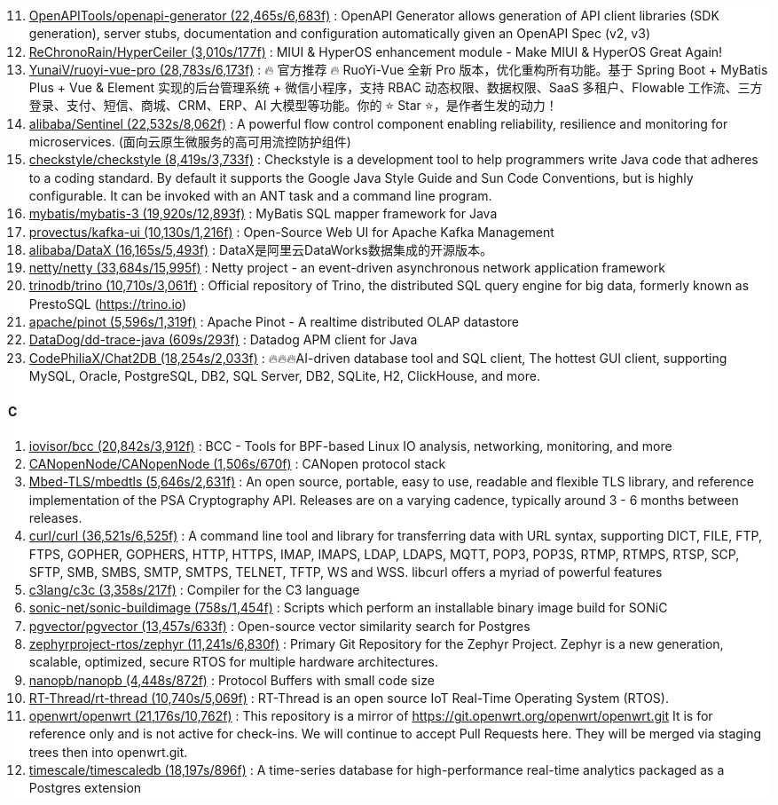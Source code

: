 11. [OpenAPITools/openapi-generator (22,465s/6,683f)](https://github.com/OpenAPITools/openapi-generator) : OpenAPI Generator allows generation of API client libraries (SDK generation), server stubs, documentation and configuration automatically given an OpenAPI Spec (v2, v3)
12. [ReChronoRain/HyperCeiler (3,010s/177f)](https://github.com/ReChronoRain/HyperCeiler) : MIUI & HyperOS enhancement module - Make MIUI & HyperOS Great Again!
13. [YunaiV/ruoyi-vue-pro (28,783s/6,173f)](https://github.com/YunaiV/ruoyi-vue-pro) : 🔥 官方推荐 🔥 RuoYi-Vue 全新 Pro 版本，优化重构所有功能。基于 Spring Boot + MyBatis Plus + Vue & Element 实现的后台管理系统 + 微信小程序，支持 RBAC 动态权限、数据权限、SaaS 多租户、Flowable 工作流、三方登录、支付、短信、商城、CRM、ERP、AI 大模型等功能。你的 ⭐️ Star ⭐️，是作者生发的动力！
14. [alibaba/Sentinel (22,532s/8,062f)](https://github.com/alibaba/Sentinel) : A powerful flow control component enabling reliability, resilience and monitoring for microservices. (面向云原生微服务的高可用流控防护组件)
15. [checkstyle/checkstyle (8,419s/3,733f)](https://github.com/checkstyle/checkstyle) : Checkstyle is a development tool to help programmers write Java code that adheres to a coding standard. By default it supports the Google Java Style Guide and Sun Code Conventions, but is highly configurable. It can be invoked with an ANT task and a command line program.
16. [mybatis/mybatis-3 (19,920s/12,893f)](https://github.com/mybatis/mybatis-3) : MyBatis SQL mapper framework for Java
17. [provectus/kafka-ui (10,130s/1,216f)](https://github.com/provectus/kafka-ui) : Open-Source Web UI for Apache Kafka Management
18. [alibaba/DataX (16,165s/5,493f)](https://github.com/alibaba/DataX) : DataX是阿里云DataWorks数据集成的开源版本。
19. [netty/netty (33,684s/15,995f)](https://github.com/netty/netty) : Netty project - an event-driven asynchronous network application framework
20. [trinodb/trino (10,710s/3,061f)](https://github.com/trinodb/trino) : Official repository of Trino, the distributed SQL query engine for big data, formerly known as PrestoSQL (https://trino.io)
21. [apache/pinot (5,596s/1,319f)](https://github.com/apache/pinot) : Apache Pinot - A realtime distributed OLAP datastore
22. [DataDog/dd-trace-java (609s/293f)](https://github.com/DataDog/dd-trace-java) : Datadog APM client for Java
23. [CodePhiliaX/Chat2DB (18,254s/2,033f)](https://github.com/CodePhiliaX/Chat2DB) : 🔥🔥🔥AI-driven database tool and SQL client, The hottest GUI client, supporting MySQL, Oracle, PostgreSQL, DB2, SQL Server, DB2, SQLite, H2, ClickHouse, and more.

#### C
1. [iovisor/bcc (20,842s/3,912f)](https://github.com/iovisor/bcc) : BCC - Tools for BPF-based Linux IO analysis, networking, monitoring, and more
2. [CANopenNode/CANopenNode (1,506s/670f)](https://github.com/CANopenNode/CANopenNode) : CANopen protocol stack
3. [Mbed-TLS/mbedtls (5,646s/2,631f)](https://github.com/Mbed-TLS/mbedtls) : An open source, portable, easy to use, readable and flexible TLS library, and reference implementation of the PSA Cryptography API. Releases are on a varying cadence, typically around 3 - 6 months between releases.
4. [curl/curl (36,521s/6,525f)](https://github.com/curl/curl) : A command line tool and library for transferring data with URL syntax, supporting DICT, FILE, FTP, FTPS, GOPHER, GOPHERS, HTTP, HTTPS, IMAP, IMAPS, LDAP, LDAPS, MQTT, POP3, POP3S, RTMP, RTMPS, RTSP, SCP, SFTP, SMB, SMBS, SMTP, SMTPS, TELNET, TFTP, WS and WSS. libcurl offers a myriad of powerful features
5. [c3lang/c3c (3,358s/217f)](https://github.com/c3lang/c3c) : Compiler for the C3 language
6. [sonic-net/sonic-buildimage (758s/1,454f)](https://github.com/sonic-net/sonic-buildimage) : Scripts which perform an installable binary image build for SONiC
7. [pgvector/pgvector (13,457s/633f)](https://github.com/pgvector/pgvector) : Open-source vector similarity search for Postgres
8. [zephyrproject-rtos/zephyr (11,241s/6,830f)](https://github.com/zephyrproject-rtos/zephyr) : Primary Git Repository for the Zephyr Project. Zephyr is a new generation, scalable, optimized, secure RTOS for multiple hardware architectures.
9. [nanopb/nanopb (4,448s/872f)](https://github.com/nanopb/nanopb) : Protocol Buffers with small code size
10. [RT-Thread/rt-thread (10,740s/5,069f)](https://github.com/RT-Thread/rt-thread) : RT-Thread is an open source IoT Real-Time Operating System (RTOS).
11. [openwrt/openwrt (21,176s/10,762f)](https://github.com/openwrt/openwrt) : This repository is a mirror of https://git.openwrt.org/openwrt/openwrt.git It is for reference only and is not active for check-ins. We will continue to accept Pull Requests here. They will be merged via staging trees then into openwrt.git.
12. [timescale/timescaledb (18,197s/896f)](https://github.com/timescale/timescaledb) : A time-series database for high-performance real-time analytics packaged as a Postgres extension